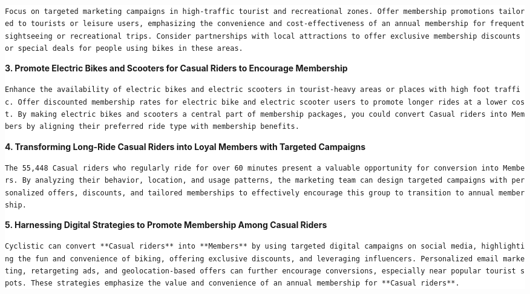     Focus on targeted marketing campaigns in high-traffic tourist and recreational zones. Offer membership promotions tailored to tourists or leisure users, emphasizing the convenience and cost-effectiveness of an annual membership for frequent sightseeing or recreational trips. Consider partnerships with local attractions to offer exclusive membership discounts or special deals for people using bikes in these areas.

**3. Promote Electric Bikes and Scooters for Casual Riders to Encourage Membership**

    Enhance the availability of electric bikes and electric scooters in tourist-heavy areas or places with high foot traffic. Offer discounted membership rates for electric bike and electric scooter users to promote longer rides at a lower cost. By making electric bikes and scooters a central part of membership packages, you could convert Casual riders into Members by aligning their preferred ride type with membership benefits.

**4. Transforming Long-Ride Casual Riders into Loyal Members with Targeted Campaigns**

    The 55,448 Casual riders who regularly ride for over 60 minutes present a valuable opportunity for conversion into Members. By analyzing their behavior, location, and usage patterns, the marketing team can design targeted campaigns with personalized offers, discounts, and tailored memberships to effectively encourage this group to transition to annual membership.

**5. Harnessing Digital Strategies to Promote Membership Among Casual Riders**

    Cyclistic can convert **Casual riders** into **Members** by using targeted digital campaigns on social media, highlighting the fun and convenience of biking, offering exclusive discounts, and leveraging influencers. Personalized email marketing, retargeting ads, and geolocation-based offers can further encourage conversions, especially near popular tourist spots. These strategies emphasize the value and convenience of an annual membership for **Casual riders**.


















